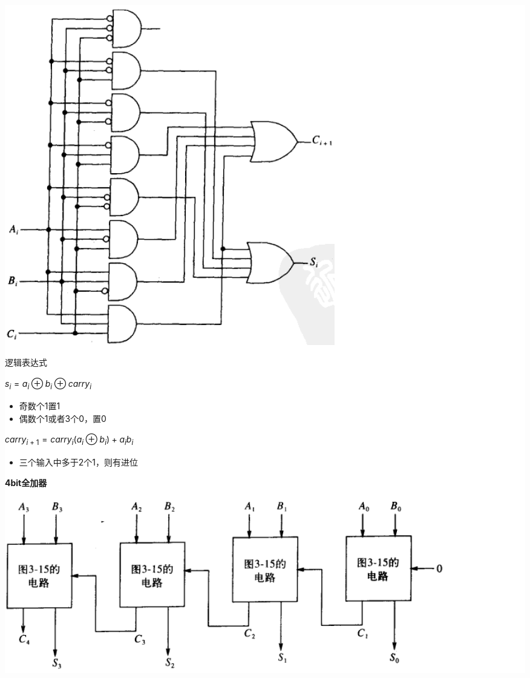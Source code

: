 ![image-20230620210655349](3-第三章/image-20230620210655349.png)

逻辑表达式

$s_i=a_i\oplus b_i\oplus carry_i$ 

- 奇数个1置1
- 偶数个1或者3个0，置0

$carry_{i+1}=carry_i(a_i\oplus b_i)+a_ib_i$ 

- 三个输入中多于2个1，则有进位

**4bit全加器**

![image-20230620210730721](3-第三章/image-20230620210730721.png)
